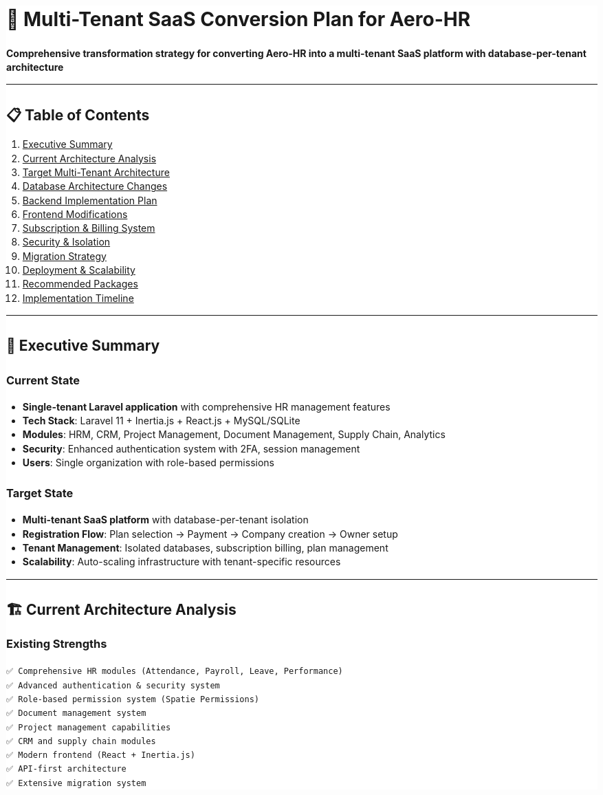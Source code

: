 # 🏢 Multi-Tenant SaaS Conversion Plan for Aero-HR

**Comprehensive transformation strategy for converting Aero-HR into a multi-tenant SaaS platform with database-per-tenant architecture**

---

## 📋 Table of Contents

1. [Executive Summary](#executive-summary)
2. [Current Architecture Analysis](#current-architecture-analysis)
3. [Target Multi-Tenant Architecture](#target-multi-tenant-architecture)
4. [Database Architecture Changes](#database-architecture-changes)
5. [Backend Implementation Plan](#backend-implementation-plan)
6. [Frontend Modifications](#frontend-modifications)
7. [Subscription & Billing System](#subscription--billing-system)
8. [Security & Isolation](#security--isolation)
9. [Migration Strategy](#migration-strategy)
10. [Deployment & Scalability](#deployment--scalability)
11. [Recommended Packages](#recommended-packages)
12. [Implementation Timeline](#implementation-timeline)

---

## 🎯 Executive Summary

### Current State
- **Single-tenant Laravel application** with comprehensive HR management features
- **Tech Stack**: Laravel 11 + Inertia.js + React.js + MySQL/SQLite
- **Modules**: HRM, CRM, Project Management, Document Management, Supply Chain, Analytics
- **Security**: Enhanced authentication system with 2FA, session management
- **Users**: Single organization with role-based permissions

### Target State
- **Multi-tenant SaaS platform** with database-per-tenant isolation
- **Registration Flow**: Plan selection → Payment → Company creation → Owner setup
- **Tenant Management**: Isolated databases, subscription billing, plan management
- **Scalability**: Auto-scaling infrastructure with tenant-specific resources

---

## 🏗️ Current Architecture Analysis

### Existing Strengths
```
✅ Comprehensive HR modules (Attendance, Payroll, Leave, Performance)
✅ Advanced authentication & security system
✅ Role-based permission system (Spatie Permissions)
✅ Document management system
✅ Project management capabilities
✅ CRM and supply chain modules
✅ Modern frontend (React + Inertia.js)
✅ API-first architecture
✅ Extensive migration system
```
